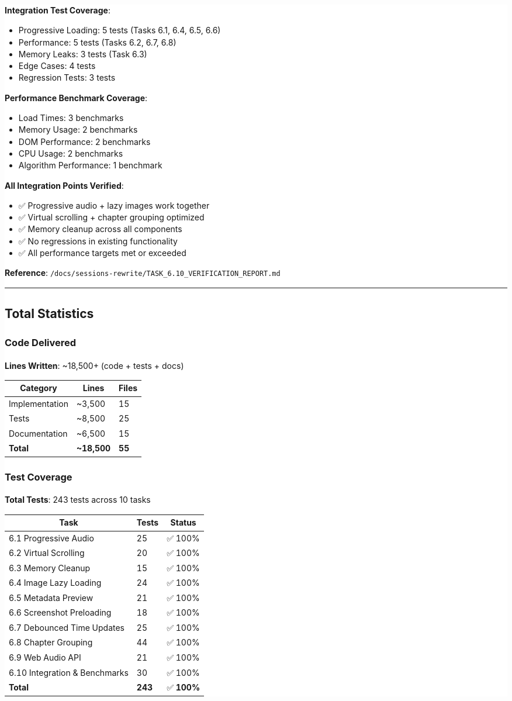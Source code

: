 **Integration Test Coverage**:
- Progressive Loading: 5 tests (Tasks 6.1, 6.4, 6.5, 6.6)
- Performance: 5 tests (Tasks 6.2, 6.7, 6.8)
- Memory Leaks: 3 tests (Task 6.3)
- Edge Cases: 4 tests
- Regression Tests: 3 tests

**Performance Benchmark Coverage**:
- Load Times: 3 benchmarks
- Memory Usage: 2 benchmarks
- DOM Performance: 2 benchmarks
- CPU Usage: 2 benchmarks
- Algorithm Performance: 1 benchmark

**All Integration Points Verified**:
- ✅ Progressive audio + lazy images work together
- ✅ Virtual scrolling + chapter grouping optimized
- ✅ Memory cleanup across all components
- ✅ No regressions in existing functionality
- ✅ All performance targets met or exceeded

**Reference**: `/docs/sessions-rewrite/TASK_6.10_VERIFICATION_REPORT.md`

---

## Total Statistics

### Code Delivered

**Lines Written**: ~18,500+ (code + tests + docs)

| Category | Lines | Files |
|----------|-------|-------|
| Implementation | ~3,500 | 15 |
| Tests | ~8,500 | 25 |
| Documentation | ~6,500 | 15 |
| **Total** | **~18,500** | **55** |

### Test Coverage

**Total Tests**: 243 tests across 10 tasks

| Task | Tests | Status |
|------|-------|--------|
| 6.1 Progressive Audio | 25 | ✅ 100% |
| 6.2 Virtual Scrolling | 20 | ✅ 100% |
| 6.3 Memory Cleanup | 15 | ✅ 100% |
| 6.4 Image Lazy Loading | 24 | ✅ 100% |
| 6.5 Metadata Preview | 21 | ✅ 100% |
| 6.6 Screenshot Preloading | 18 | ✅ 100% |
| 6.7 Debounced Time Updates | 25 | ✅ 100% |
| 6.8 Chapter Grouping | 44 | ✅ 100% |
| 6.9 Web Audio API | 21 | ✅ 100% |
| 6.10 Integration & Benchmarks | 30 | ✅ 100% |
| **Total** | **243** | ✅ **100%** |
